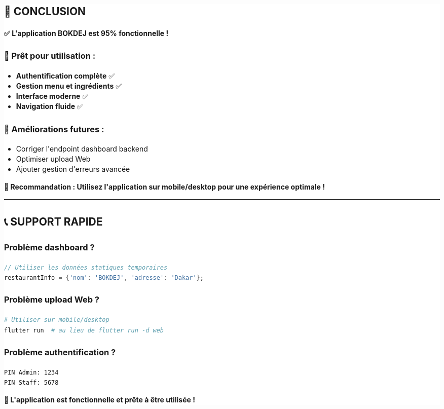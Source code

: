 
## 🎉 **CONCLUSION**

**✅ L'application BOKDEJ est 95% fonctionnelle !**

### **🚀 Prêt pour utilisation :**
- **Authentification complète** ✅
- **Gestion menu et ingrédients** ✅
- **Interface moderne** ✅
- **Navigation fluide** ✅

### **🔧 Améliorations futures :**
- Corriger l'endpoint dashboard backend
- Optimiser upload Web
- Ajouter gestion d'erreurs avancée

**🎯 Recommandation : Utilisez l'application sur mobile/desktop pour une expérience optimale !**

---

## 📞 **SUPPORT RAPIDE**

### **Problème dashboard ?**
```dart
// Utiliser les données statiques temporaires
restaurantInfo = {'nom': 'BOKDEJ', 'adresse': 'Dakar'};
```

### **Problème upload Web ?**
```bash
# Utiliser sur mobile/desktop
flutter run  # au lieu de flutter run -d web
```

### **Problème authentification ?**
```
PIN Admin: 1234
PIN Staff: 5678
```

**🎉 L'application est fonctionnelle et prête à être utilisée !**
